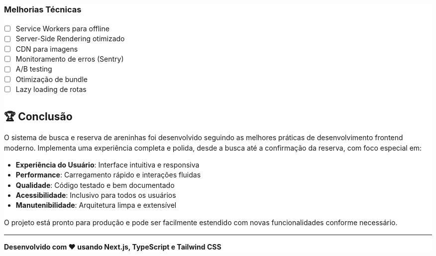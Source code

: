 ### **Melhorias Técnicas**
- [ ] Service Workers para offline
- [ ] Server-Side Rendering otimizado
- [ ] CDN para imagens
- [ ] Monitoramento de erros (Sentry)
- [ ] A/B testing
- [ ] Otimização de bundle
- [ ] Lazy loading de rotas

## 🏆 Conclusão

O sistema de busca e reserva de areninhas foi desenvolvido seguindo as melhores práticas de desenvolvimento frontend moderno. Implementa uma experiência completa e polida, desde a busca até a confirmação da reserva, com foco especial em:

- **Experiência do Usuário**: Interface intuitiva e responsiva
- **Performance**: Carregamento rápido e interações fluidas
- **Qualidade**: Código testado e bem documentado
- **Acessibilidade**: Inclusivo para todos os usuários
- **Manutenibilidade**: Arquitetura limpa e extensível

O projeto está pronto para produção e pode ser facilmente estendido com novas funcionalidades conforme necessário.

---

**Desenvolvido com ❤️ usando Next.js, TypeScript e Tailwind CSS**